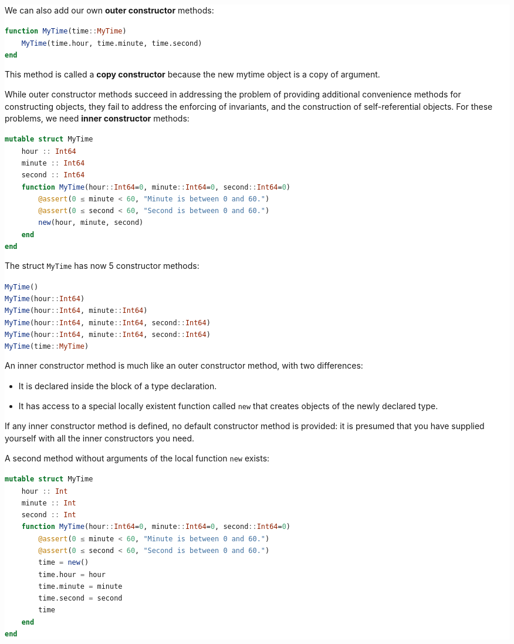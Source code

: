 We can also add our own **outer constructor** methods:

```julia
function MyTime(time::MyTime)
    MyTime(time.hour, time.minute, time.second)
end
```

This method is called a **copy constructor** because the new mytime object is a copy of argument.

While outer constructor methods succeed in addressing the problem of providing additional convenience methods for constructing objects, they fail to address the enforcing of invariants, and the construction of self-referential objects. For these problems, we need **inner constructor** methods:

```julia
mutable struct MyTime
    hour :: Int64
    minute :: Int64
    second :: Int64
    function MyTime(hour::Int64=0, minute::Int64=0, second::Int64=0)
        @assert(0 ≤ minute < 60, "Minute is between 0 and 60.")
        @assert(0 ≤ second < 60, "Second is between 0 and 60.")
        new(hour, minute, second)
    end
end
```

The struct `MyTime` has now 5 constructor methods:

```julia
MyTime()
MyTime(hour::Int64)
MyTime(hour::Int64, minute::Int64)
MyTime(hour::Int64, minute::Int64, second::Int64)
MyTime(hour::Int64, minute::Int64, second::Int64)
MyTime(time::MyTime)
```

An inner constructor method is much like an outer constructor method, with two differences:

- It is declared inside the block of a type declaration.

- It has access to a special locally existent function called `new` that creates objects of the newly declared type.

If any inner constructor method is defined, no default constructor method is provided: it is presumed that you have supplied yourself with all the inner constructors you need.

A second method without arguments of the local function `new` exists:

```julia
mutable struct MyTime
    hour :: Int
    minute :: Int
    second :: Int
    function MyTime(hour::Int64=0, minute::Int64=0, second::Int64=0)
        @assert(0 ≤ minute < 60, "Minute is between 0 and 60.")
        @assert(0 ≤ second < 60, "Second is between 0 and 60.")
        time = new()
        time.hour = hour
        time.minute = minute
        time.second = second
        time
    end
end
```

